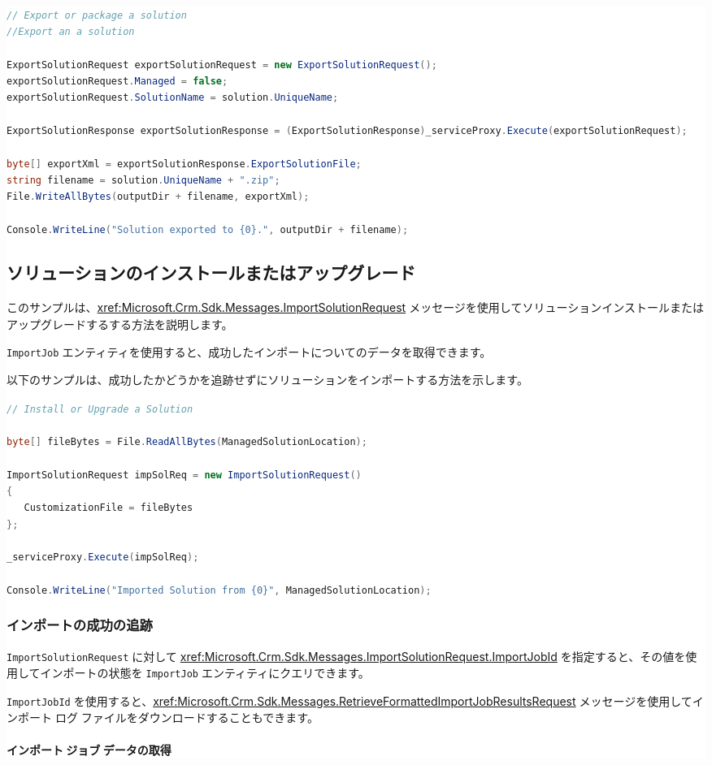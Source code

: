 ```csharp
// Export or package a solution
//Export an a solution

ExportSolutionRequest exportSolutionRequest = new ExportSolutionRequest();
exportSolutionRequest.Managed = false;
exportSolutionRequest.SolutionName = solution.UniqueName;

ExportSolutionResponse exportSolutionResponse = (ExportSolutionResponse)_serviceProxy.Execute(exportSolutionRequest);

byte[] exportXml = exportSolutionResponse.ExportSolutionFile;
string filename = solution.UniqueName + ".zip";
File.WriteAllBytes(outputDir + filename, exportXml);

Console.WriteLine("Solution exported to {0}.", outputDir + filename);
``` 

<a name="BKMK_InstallUpgradeSolution"></a>   
## <a name="install-or-upgrade-a-solution"></a>ソリューションのインストールまたはアップグレード  
 このサンプルは、<xref:Microsoft.Crm.Sdk.Messages.ImportSolutionRequest> メッセージを使用してソリューションインストールまたはアップグレードするする方法を説明します。  
  
 `ImportJob` エンティティを使用すると、成功したインポートについてのデータを取得できます。  
  
 以下のサンプルは、成功したかどうかを追跡せずにソリューションをインポートする方法を示します。  
  
 ```csharp
 // Install or Upgrade a Solution                  

byte[] fileBytes = File.ReadAllBytes(ManagedSolutionLocation);

ImportSolutionRequest impSolReq = new ImportSolutionRequest()
{
    CustomizationFile = fileBytes
};

_serviceProxy.Execute(impSolReq);

Console.WriteLine("Imported Solution from {0}", ManagedSolutionLocation);
 ```  
  
### <a name="tracking-import-success"></a>インポートの成功の追跡
 `ImportSolutionRequest` に対して <xref:Microsoft.Crm.Sdk.Messages.ImportSolutionRequest.ImportJobId> を指定すると、その値を使用してインポートの状態を `ImportJob` エンティティにクエリできます。  
  
 `ImportJobId` を使用すると、<xref:Microsoft.Crm.Sdk.Messages.RetrieveFormattedImportJobResultsRequest> メッセージを使用してインポート ログ ファイルをダウンロードすることもできます。  
  
#### <a name="retrieving-import-job-data"></a>インポート ジョブ データの取得
